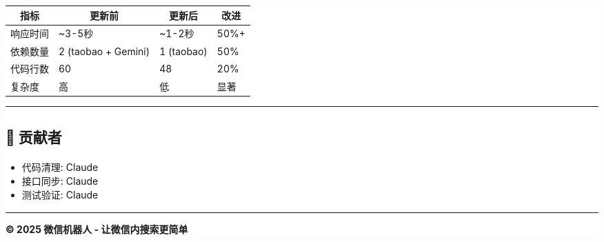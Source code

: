 | 指标 | 更新前 | 更新后 | 改进 |
|------|--------|--------|------|
| 响应时间 | ~3-5秒 | ~1-2秒 | 50%+ |
| 依赖数量 | 2 (taobao + Gemini) | 1 (taobao) | 50% |
| 代码行数 | 60 | 48 | 20% |
| 复杂度 | 高 | 低 | 显著 |

---

## 👥 贡献者

- 代码清理: Claude
- 接口同步: Claude
- 测试验证: Claude

---

**© 2025 微信机器人 - 让微信内搜索更简单**